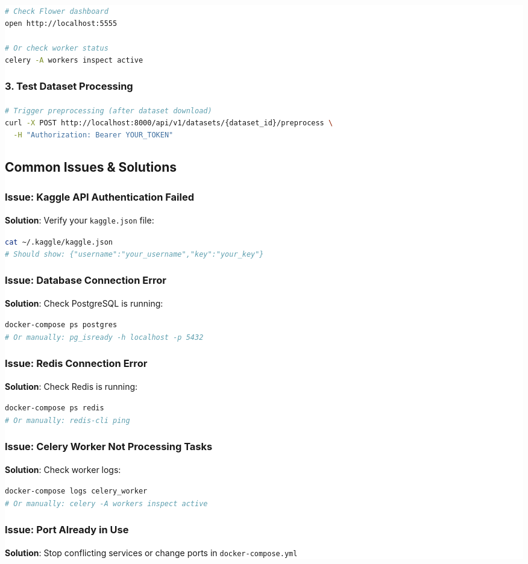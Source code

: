 ```bash
# Check Flower dashboard
open http://localhost:5555

# Or check worker status
celery -A workers inspect active
```

### 3. Test Dataset Processing

```bash
# Trigger preprocessing (after dataset download)
curl -X POST http://localhost:8000/api/v1/datasets/{dataset_id}/preprocess \
  -H "Authorization: Bearer YOUR_TOKEN"
```

## Common Issues & Solutions

### Issue: Kaggle API Authentication Failed

**Solution**: Verify your `kaggle.json` file:
```bash
cat ~/.kaggle/kaggle.json
# Should show: {"username":"your_username","key":"your_key"}
```

### Issue: Database Connection Error

**Solution**: Check PostgreSQL is running:
```bash
docker-compose ps postgres
# Or manually: pg_isready -h localhost -p 5432
```

### Issue: Redis Connection Error

**Solution**: Check Redis is running:
```bash
docker-compose ps redis
# Or manually: redis-cli ping
```

### Issue: Celery Worker Not Processing Tasks

**Solution**: Check worker logs:
```bash
docker-compose logs celery_worker
# Or manually: celery -A workers inspect active
```

### Issue: Port Already in Use

**Solution**: Stop conflicting services or change ports in `docker-compose.yml`
